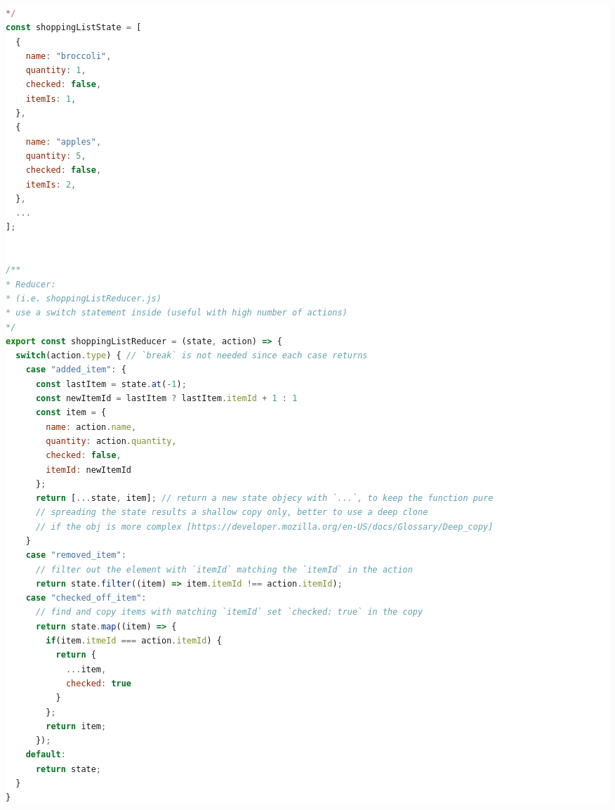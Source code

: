 ```javascript
*/
const shoppingListState = [
  {
    name: "broccoli",
    quantity: 1,
    checked: false,
    itemIs: 1,
  },
  {
    name: "apples",
    quantity: 5,
    checked: false,
    itemIs: 2,
  },
  ...
];


/**
* Reducer:
* (i.e. shoppingListReducer.js)
* use a switch statement inside (useful with high number of actions)
*/
export const shoppingListReducer = (state, action) => {
  switch(action.type) { // `break` is not needed since each case returns
    case "added_item": {
      const lastItem = state.at(-1);
      const newItemId = lastItem ? lastItem.itemId + 1 : 1
      const item = {
        name: action.name,
        quantity: action.quantity,
        checked: false,
        itemId: newItemId
      };
      return [...state, item]; // return a new state objecy with `...`, to keep the function pure
      // spreading the state results a shallow copy only, better to use a deep clone
      // if the obj is more complex [https://developer.mozilla.org/en-US/docs/Glossary/Deep_copy]
    }
    case "removed_item":
      // filter out the element with `itemId` matching the `itemId` in the action
      return state.filter((item) => item.itemId !== action.itemId);
    case "checked_off_item":
      // find and copy items with matching `itemId` set `checked: true` in the copy
      return state.map((item) => {
        if(item.itmeId === action.itemId) {
          return {
            ...item,
            checked: true
          }
        };
        return item;
      });
    default:
      return state;
  }
}
```
